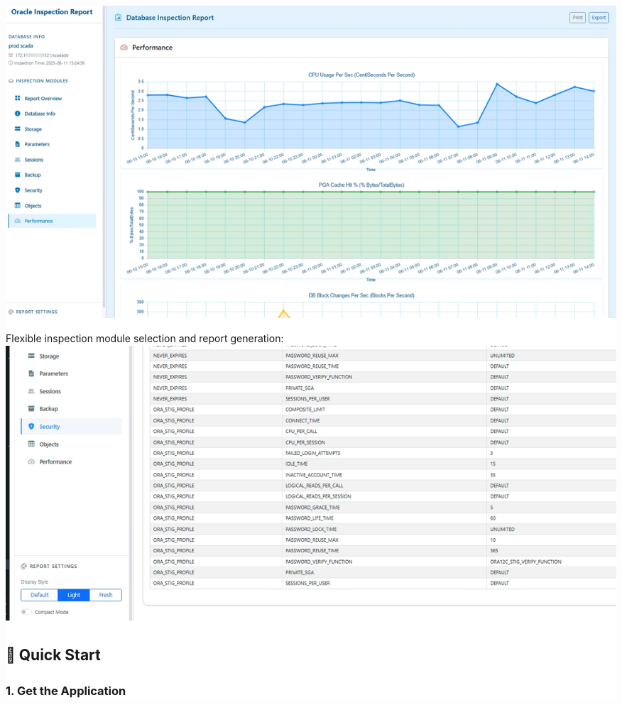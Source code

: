![Chart Example Screenshot](./assets/images/chart_example_en.png)

Flexible inspection module selection and report generation:
![Report Settings Screenshot](./assets/images/report_settings_en.png)

## 🚀 Quick Start

### 1. Get the Application
